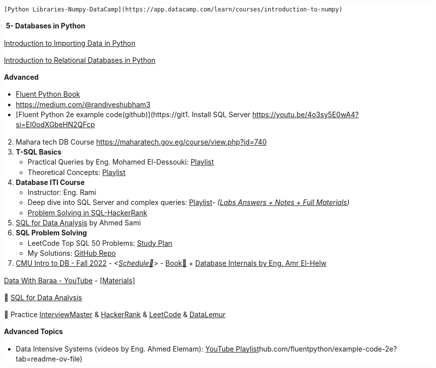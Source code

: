     [Python Libraries-Numpy-DataCamp](https://app.datacamp.com/learn/courses/introduction-to-numpy)
    

 **5- Databases in Python**

[Introduction to Importing Data in Python](https://app.datacamp.com/learn/courses/introduction-to-importing-data-in-python)

[Introduction to Relational Databases in Python](https://app.datacamp.com/learn/courses/introduction-to-relational-databases-in-python)

**Advanced**

- [Fluent Python Book](https://github.com/piyusharma95/gyaan_ke_panne/blob/master/Fluent%20Python%20Clear%20Concise%20and%20Effective%20Programming.pdf)
- https://medium.com/@randiveshubham3
- [Fluent Python 2e example code(github)](https://git1. Install SQL Server
https://youtu.be/4o3sy5E0wA4?si=EI0odXGbeHN2QFcp
2.  Mahara tech DB Course
https://maharatech.gov.eg/course/view.php?id=740
3. **T-SQL Basics**
    - Practical Queries by Eng. Mohamed El-Dessouki: [Playlist](https://www.youtube.com/playlist?list=PL1DUmTEdeA6J6oDLTveTt4Z7E5qEfFluE)
    - Theoretical Concepts: [Playlist](https://www.youtube.com/playlist?list=PL37D52B7714788190)
4. **Database ITI Course**
    - Instructor: Eng. Rami
    - Deep dive into SQL Server and complex queries: [Playlist](https://www.youtube.com/playlist?list=PLoRh0POuk1Rw-BZU-DPI6cA_c5W9_2uF_)- *([Labs Answers + Notes + Full Materials](https://github.com/Moataz-Elmesmary/ITI-SQL-Labs))*
    - [Problem Solving in SQL-HackerRank](https://www.hackerrank.com/domains/sql?filters%5Bstatus%5D%5B%5D=unsolved&badge_type=sql)
5. [SQL for Data Analysis](https://www.youtube.com/watch?v=kb-_GbpH3sQ&t=38s) by Ahmed Sami
6. **SQL Problem Solving**
    - LeetCode Top SQL 50 Problems: [Study Plan](https://leetcode.com/studyplan/top-sql-50/)
    - My Solutions: [GitHub Repo](https://github.com/mrXrobot26/SQL-50)
7. [CMU Intro to DB - Fall 2022](https://www.youtube.com/playlist?list=PLSE8ODhjZXjaKScG3l0nuOiDTTqpfnWFf) - *<[Schedule📅](https://15445.courses.cs.cmu.edu/fall2022/schedule.html)>* - [Book📕](https://github.com/Moataz-Elmesmary/Data-Science-Roadmap/blob/main/Books/Abraham%20Silberschatz%2C%20Henry%20Korth%20and%20S.%20Sudarshan%20-%20Database%20System%20Concepts.%207-McGraw-Hill%20Education%20(2020).pdf) + [Database Internals by Eng. Amr El-Helw](https://youtube.com/playlist?list=PLE8kQVoC67PzGwMMsSk3C8MvfAqcYjusF&si=pzJpik6x3L_oavcA) 

[Data With Baraa - YouTube](https://www.youtube.com/@DataWithBaraa/playlists) - [[Materials]](https://datawithbaraa.substack.com/p/access-to-course-materials)

📕 [SQL for Data Analysis](https://github.com/Moataz-Elmesmary/Data-Science-Roadmap/blob/main/Books/SQL%20for%20Data%20Analysis.pdf)

📝 Practice [InterviewMaster](https://www.interviewmaster.ai/) & [HackerRank](https://www.hackerrank.com/domains/sql) & [LeetCode](https://leetcode.com/studyplan/top-sql-50/) & [DataLemur](https://datalemur.com/)

**Advanced Topics**

- Data Intensive Systems (videos by Eng. Ahmed Elemam): [YouTube Playlist](https://www.youtube.com/playlist?list=PLTRDUPO2OmIljJwE9XMYE_XEgEIWZDCuQ)hub.com/fluentpython/example-code-2e?tab=readme-ov-file)
